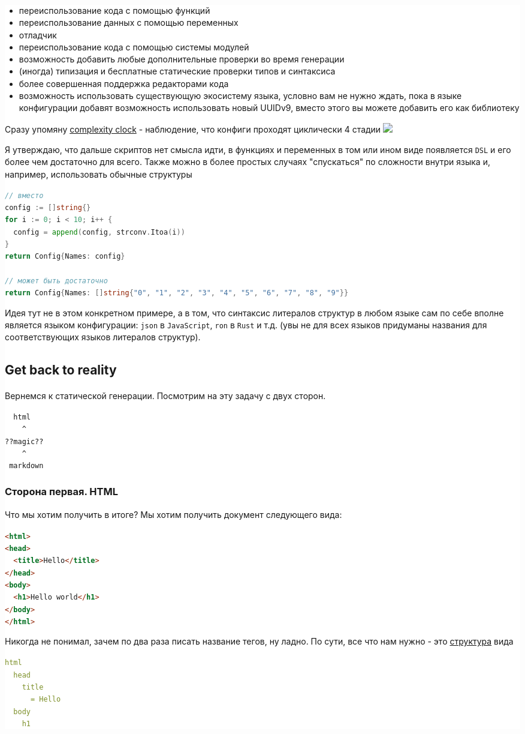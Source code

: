 - переиспользование кода с помощью функций
- переиспользование данных с помощью переменных
- отладчик
- переиспользование кода с помощью системы модулей
- возможность добавить любые дополнительные проверки во время генерации
- (иногда) типизация и бесплатные статические проверки типов и синтаксиса
- более совершенная поддержка редакторами кода
- возможность использовать существующую экосистему языка, условно вам не нужно ждать, пока в языке конфигурации добавят возможность использовать новый UUIDv9, вместо этого вы можете добавить его как библиотеку

Сразу упомяну [complexity clock](https://mikehadlow.blogspot.com/2012/05/configuration-complexity-clock.html) - наблюдение, что конфиги проходят циклически 4 стадии
![](https://blogger.googleusercontent.com/img/b/R29vZ2xl/AVvXsEj_s1ytB4dVQjhyXfUOe-381ycBjdoauKD5w7c4rFnajVPYumENd6M9A6a0ySa3LP2XI-gWOzqjlkeN82PqWZpxxcLMG0c6IaAugivnUbOjh_IaEDPMEd5BAL1GdNoRakXxEsz9zg/?imgmax=800)

Я утверждаю, что дальше скриптов нет смысла идти, в функциях и переменных в том или ином виде появляется `DSL` и его более чем достаточно для всего. Также можно в более простых случаях "спускаться" по сложности внутри языка и, например, использовать обычные структуры
```go
// вместо
config := []string{}
for i := 0; i < 10; i++ {
  config = append(config, strconv.Itoa(i))
}
return Config{Names: config}

// может быть достаточно
return Config{Names: []string{"0", "1", "2", "3", "4", "5", "6", "7", "8", "9"}}
```
Идея тут не в этом конкретном примере, а в том, что синтаксис литералов структур в любом языке сам по себе вполне является языком конфигурации: `json` в `JavaScript`, `ron` в `Rust` и т.д. (увы не для всех языков придуманы названия для соответствующих языков литералов структур).

## Get back to reality
Вернемся к статической генерации. Посмотрим на эту задачу с двух сторон.
```
  html
    ^
??magic??
    ^
 markdown
```

### Сторона первая. HTML
Что мы хотим получить в итоге? Мы хотим получить документ следующего вида:
```html
<html>
<head>
  <title>Hello</title>
</head>
<body>
  <h1>Hello world</h1>
</body>
</html>
```
Никогда не понимал, зачем по два раза писать название тегов, ну ладно. По сути, все что нам нужно - это [структура](https://imba.io/docs/tags) вида
```yaml
html
  head
    title
      = Hello
  body
	h1
```